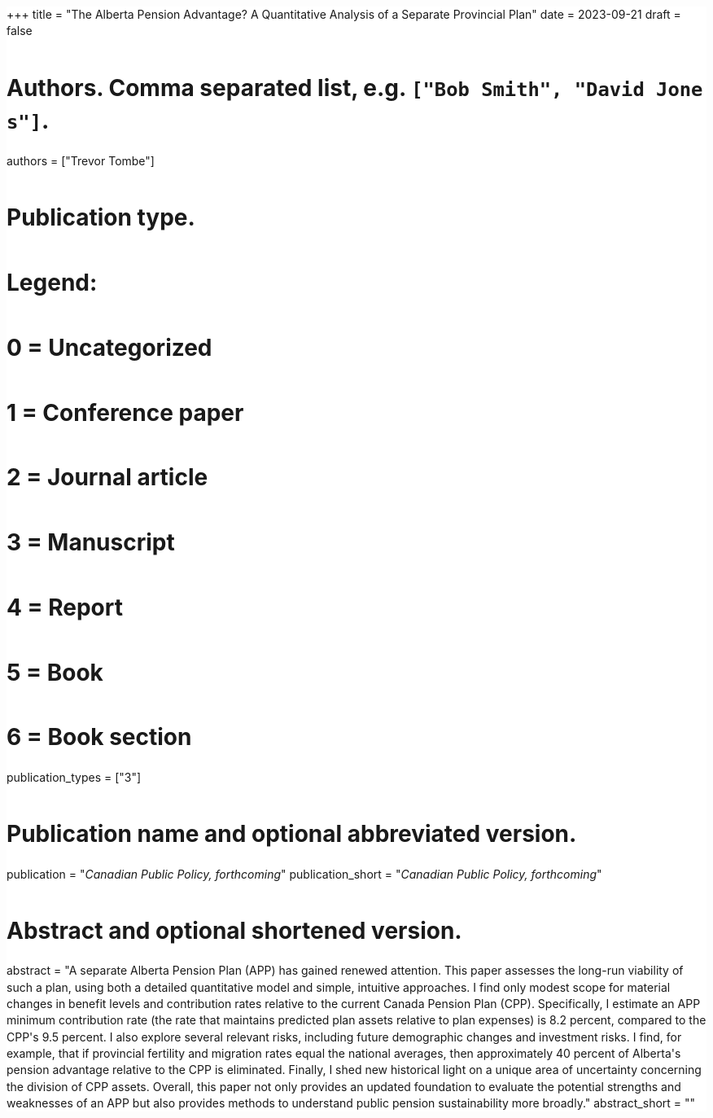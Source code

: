 +++
title = "The Alberta Pension Advantage? A Quantitative Analysis of a Separate Provincial Plan"
date = 2023-09-21
draft = false

# Authors. Comma separated list, e.g. `["Bob Smith", "David Jones"]`.
authors = ["Trevor Tombe"]

# Publication type.
# Legend:
# 0 = Uncategorized
# 1 = Conference paper
# 2 = Journal article
# 3 = Manuscript
# 4 = Report
# 5 = Book
# 6 = Book section
publication_types = ["3"]

# Publication name and optional abbreviated version.
publication = "*Canadian Public Policy, forthcoming*"
publication_short = "*Canadian Public Policy, forthcoming*"

# Abstract and optional shortened version.
abstract = "A separate Alberta Pension Plan (APP) has gained renewed attention. This paper assesses the long-run viability of such a plan, using both a detailed quantitative model and simple, intuitive approaches. I find only modest scope for material changes in benefit levels and contribution rates relative to the current Canada Pension Plan (CPP). Specifically, I estimate an APP minimum contribution rate (the rate that maintains predicted plan assets relative to plan expenses) is 8.2 percent, compared to the CPP's 9.5 percent. I also explore several relevant risks, including future demographic changes and investment risks. I find, for example, that if provincial fertility and migration rates equal the national averages, then approximately 40 percent of Alberta's pension advantage relative to the CPP is eliminated. Finally, I shed new historical light on a unique area of uncertainty concerning the division of CPP assets. Overall, this paper not only provides an updated foundation to evaluate the potential strengths and weaknesses of an APP but also provides methods to understand public pension sustainability more broadly."
abstract_short = ""
